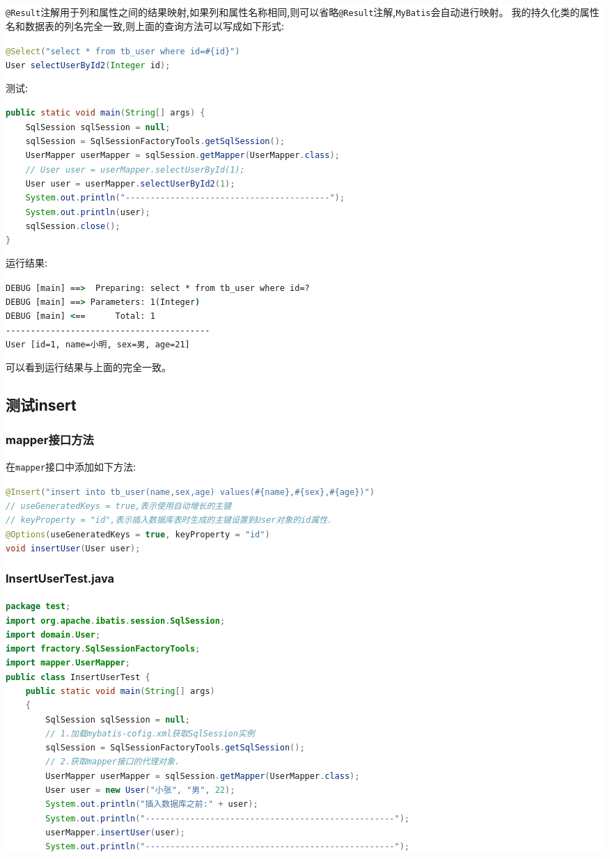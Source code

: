 `@Result`注解用于列和属性之间的结果映射,如果列和属性名称相同,则可以省略`@Result`注解,`MyBatis`会自动进行映射。
我的持久化类的属性名和数据表的列名完全一致,则上面的查询方法可以写成如下形式:

```java G:\workspace_web2\MyADMLTest\src\mapper\UserMapper.java
@Select("select * from tb_user where id=#{id}")
User selectUserById2(Integer id);
```
测试:
```java G:\workspace_web2\MyADMLTest\src\test\SelectUserByIdTest.java
public static void main(String[] args) {
    SqlSession sqlSession = null;
    sqlSession = SqlSessionFactoryTools.getSqlSession();
    UserMapper userMapper = sqlSession.getMapper(UserMapper.class);
    // User user = userMapper.selectUserById(1);
    User user = userMapper.selectUserById2(1);
    System.out.println("-----------------------------------------");
    System.out.println(user);
    sqlSession.close();
}
```

运行结果:

```cmd
DEBUG [main] ==>  Preparing: select * from tb_user where id=? 
DEBUG [main] ==> Parameters: 1(Integer)
DEBUG [main] <==      Total: 1
-----------------------------------------
User [id=1, name=小明, sex=男, age=21]
```
可以看到运行结果与上面的完全一致。

## 测试insert

### mapper接口方法

在`mapper`接口中添加如下方法:
```java
@Insert("insert into tb_user(name,sex,age) values(#{name},#{sex},#{age})")
// useGeneratedKeys = true,表示使用自动增长的主键
// keyProperty = "id",表示插入数据库表时生成的主键设置到User对象的id属性.
@Options(useGeneratedKeys = true, keyProperty = "id")
void insertUser(User user);
```

### InsertUserTest.java

```java G:\workspace_web2\MyADMLTest\src\test\InsertUserTest.java
package test;
import org.apache.ibatis.session.SqlSession;
import domain.User;
import fractory.SqlSessionFactoryTools;
import mapper.UserMapper;
public class InsertUserTest {
    public static void main(String[] args)
    {
        SqlSession sqlSession = null;
        // 1.加载mybatis-cofig.xml获取SqlSession实例
        sqlSession = SqlSessionFactoryTools.getSqlSession();
        // 2.获取mapper接口的代理对象.
        UserMapper userMapper = sqlSession.getMapper(UserMapper.class);
        User user = new User("小张", "男", 22);
        System.out.println("插入数据库之前:" + user);
        System.out.println("--------------------------------------------------");
        userMapper.insertUser(user);
        System.out.println("--------------------------------------------------");
```